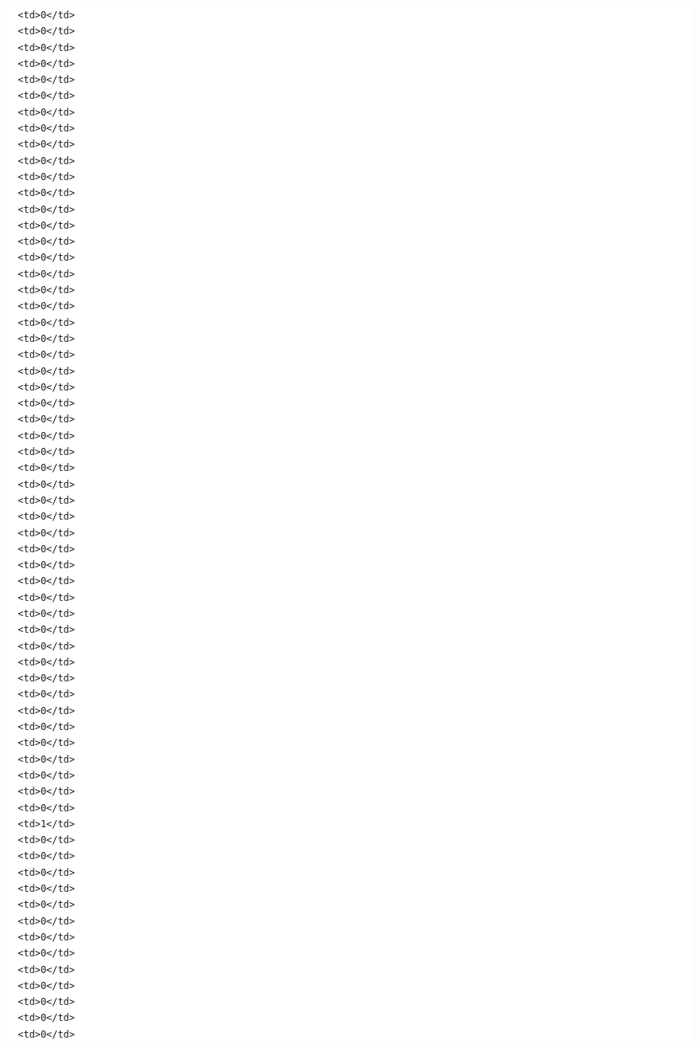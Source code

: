       <td>0</td>
      <td>0</td>
      <td>0</td>
      <td>0</td>
      <td>0</td>
      <td>0</td>
      <td>0</td>
      <td>0</td>
      <td>0</td>
      <td>0</td>
      <td>0</td>
      <td>0</td>
      <td>0</td>
      <td>0</td>
      <td>0</td>
      <td>0</td>
      <td>0</td>
      <td>0</td>
      <td>0</td>
      <td>0</td>
      <td>0</td>
      <td>0</td>
      <td>0</td>
      <td>0</td>
      <td>0</td>
      <td>0</td>
      <td>0</td>
      <td>0</td>
      <td>0</td>
      <td>0</td>
      <td>0</td>
      <td>0</td>
      <td>0</td>
      <td>0</td>
      <td>0</td>
      <td>0</td>
      <td>0</td>
      <td>0</td>
      <td>0</td>
      <td>0</td>
      <td>0</td>
      <td>0</td>
      <td>0</td>
      <td>0</td>
      <td>0</td>
      <td>0</td>
      <td>0</td>
      <td>0</td>
      <td>0</td>
      <td>0</td>
      <td>1</td>
      <td>0</td>
      <td>0</td>
      <td>0</td>
      <td>0</td>
      <td>0</td>
      <td>0</td>
      <td>0</td>
      <td>0</td>
      <td>0</td>
      <td>0</td>
      <td>0</td>
      <td>0</td>
      <td>0</td>